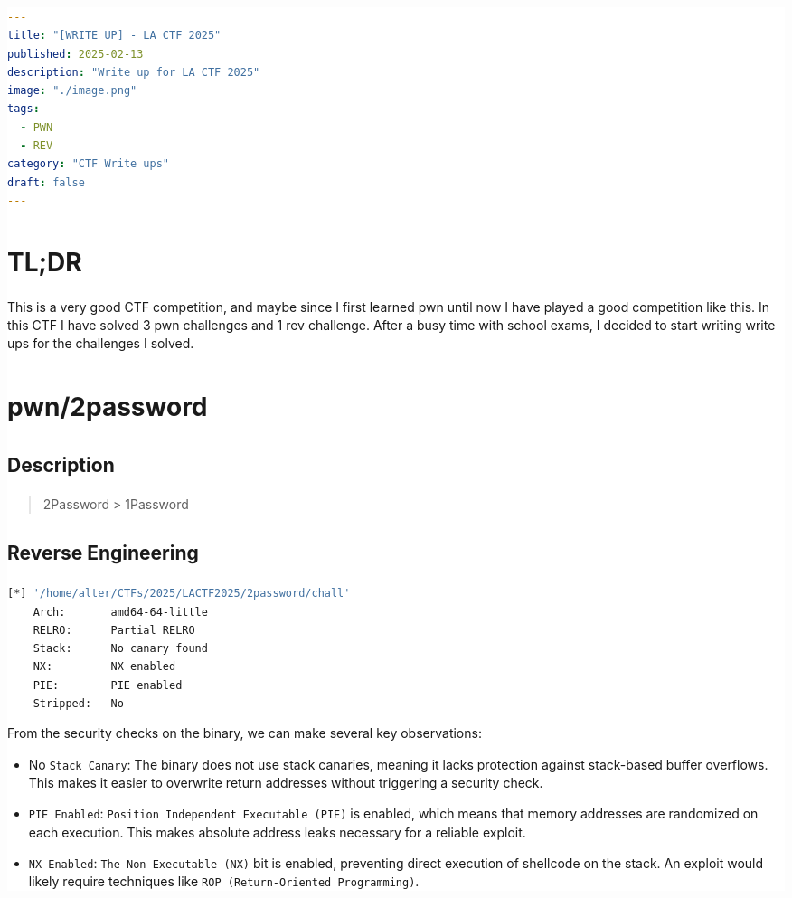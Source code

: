 ```yaml
---
title: "[WRITE UP] - LA CTF 2025"
published: 2025-02-13
description: "Write up for LA CTF 2025"
image: "./image.png"
tags:
  - PWN
  - REV
category: "CTF Write ups"
draft: false
---
```


# TL;DR

This is a very good CTF competition, and maybe since I first learned pwn until now I have played a good competition like this. In this CTF I have solved 3 pwn challenges and 1 rev challenge. After a busy time with school exams, I decided to start writing write ups for the challenges I solved.

# pwn/2password

## Description

> 2Password > 1Password

## Reverse Engineering

```sh
[*] '/home/alter/CTFs/2025/LACTF2025/2password/chall'
    Arch:       amd64-64-little
    RELRO:      Partial RELRO
    Stack:      No canary found
    NX:         NX enabled
    PIE:        PIE enabled
    Stripped:   No
```

From the security checks on the binary, we can make several key observations:

- No `Stack Canary`: The binary does not use stack canaries, meaning it lacks protection against stack-based buffer overflows. This makes it easier to overwrite return addresses without triggering a security check.

- `PIE Enabled`: `Position Independent Executable (PIE)` is enabled, which means that memory addresses are randomized on each execution. This makes absolute address leaks necessary for a reliable exploit.

- `NX Enabled`: `The Non-Executable (NX)` bit is enabled, preventing direct execution of shellcode on the stack. An exploit would likely require techniques like `ROP (Return-Oriented Programming)`.
